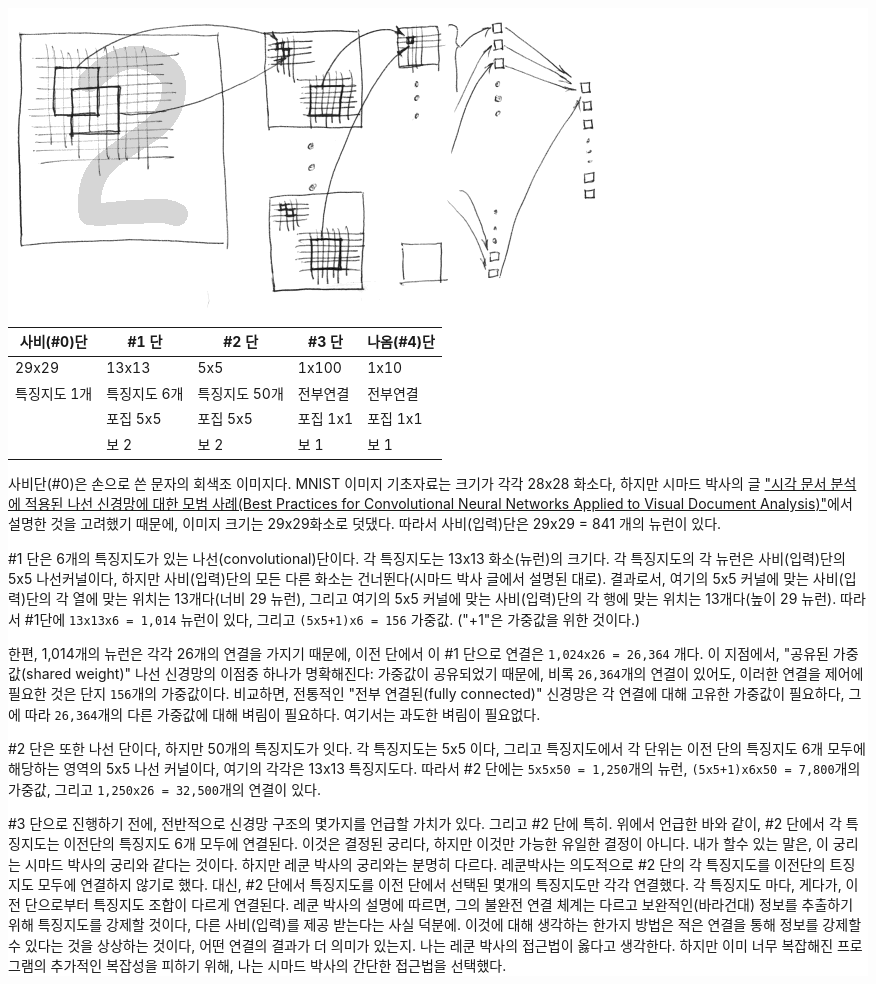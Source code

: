 ![망묘사](./images/IllustrationNeuralNet.gif)  

| 사비(#0)단 | #1 단 | #2 단 | #3 단 | 나옴(#4)단 |  
| --- | --- | --- | --- | --- |  
| 29x29 | 13x13 | 5x5 | 1x100 | 1x10 |  
| 특징지도 1개 | 특징지도 6개 | 특징지도 50개 | 전부연결 | 전부연결 |  
| | 포집 5x5 | 포집 5x5 | 포집 1x1 | 포집 1x1 |  
| | 보 2 | 보 2 | 보 1 | 보 1 |  

사비단(#0)은 손으로 쓴 문자의 회색조 이미지다. MNIST 이미지 기초자료는 크기가 각각 28x28 화소다, 하지만 시마드 박사의 글 ["시각 문서 분석에 적용된 나선 신경망에 대한 모범 사례(Best Practices for Convolutional Neural Networks Applied to Visual Document Analysis)"](http://research.microsoft.com/~patrice/PDF/fugu9.pdf)에서 설명한 것을 고려했기 때문에, 이미지 크기는 29x29화소로 덧댔다. 따라서 사비(입력)단은 29x29 = 841 개의 뉴런이 있다.

#1 단은 6개의 특징지도가 있는 나선(convolutional)단이다. 각 특징지도는 13x13 화소(뉴런)의 크기다. 각 특징지도의 각 뉴런은 사비(입력)단의 5x5 나선커널이다, 하지만 사비(입력)단의 모든 다른 화소는 건너뛴다(시마드 박사 글에서 설명된 대로). 결과로서, 여기의 5x5 커널에 맞는 사비(입력)단의 각 열에 맞는 위치는 13개다(너비 29 뉴런), 그리고 여기의 5x5 커널에 맞는 사비(입력)단의 각 행에 맞는 위치는 13개다(높이 29 뉴런). 따라서 #1단에 `13x13x6 = 1,014` 뉴런이 있다, 그리고 `(5x5+1)x6 = 156` 가중값. ("+1"은 가중값을 위한 것이다.)

한편, 1,014개의 뉴런은 각각 26개의 연결을 가지기 때문에, 이전 단에서 이 #1 단으로 연결은 `1,024x26 = 26,364` 개다. 이 지점에서, "공유된 가중값(shared weight)" 나선 신경망의 이점중 하나가 명확해진다: 가중값이 공유되었기 때문에, 비록 `26,364`개의 연결이 있어도, 이러한 연결을 제어에 필요한 것은 단지 `156`개의 가중값이다. 비교하면, 전통적인 "전부 연결된(fully connected)" 신경망은 각 연결에 대해 고유한 가중값이 필요하다, 그에 따라 `26,364`개의 다른 가중값에 대해 벼림이 필요하다. 여기서는 과도한 벼림이 필요없다.

#2 단은 또한 나선 단이다, 하지만 50개의 특징지도가 잇다. 각 특징지도는 5x5 이다, 그리고 특징지도에서 각 단위는 이전 단의 특징지도 6개 모두에 해당하는 영역의 5x5 나선 커널이다, 여기의 각각은 13x13 특징지도다. 따라서 #2 단에는 `5x5x50 = 1,250`개의 뉴런, `(5x5+1)x6x50 = 7,800`개의 가중값, 그리고 `1,250x26 = 32,500`개의 연결이 있다.

#3 단으로 진행하기 전에, 전반적으로 신경망 구조의 몇가지를 언급할 가치가 있다. 그리고 #2 단에 특히. 위에서 언급한 바와 같이, #2 단에서 각 특징지도는 이전단의 특징지도 6개 모두에 연결된다. 이것은 결정된 궁리다, 하지만 이것만 가능한 유일한 결정이 아니다. 내가 할수 있는 말은, 이 궁리는 시마드 박사의 궁리와 같다는 것이다. 하지만 레쿤 박사의 궁리와는 분명히 다르다. 레쿤박사는 의도적으로 #2 단의 각 특징지도를 이전단의 트징지도 모두에 연결하지 않기로 했다. 대신, #2 단에서 특징지도를 이전 단에서 선택된 몇개의 특징지도만 각각 연결했다. 각 특징지도 마다, 게다가, 이전 단으로부터 특징지도 조합이 다르게 연결된다. 레쿤 박사의 설명에 따르면, 그의 불완전 연결 체계는 다르고 보완적인(바라건대) 정보를 추출하기 위해 특징지도를 강제할 것이다, 다른 사비(입력)를 제공 받는다는 사실 덕분에. 이것에 대해 생각하는 한가지 방법은 적은 연결을 통해 정보를 강제할수 있다는 것을 상상하는 것이다, 어떤 연결의 결과가 더 의미가 있는지. 나는 레쿤 박사의 접근법이 옳다고 생각한다. 하지만 이미 너무 복잡해진 프로그램의 추가적인 복잡성을 피하기 위해, 나는 시마드 박사의 간단한 접근법을 선택했다.
